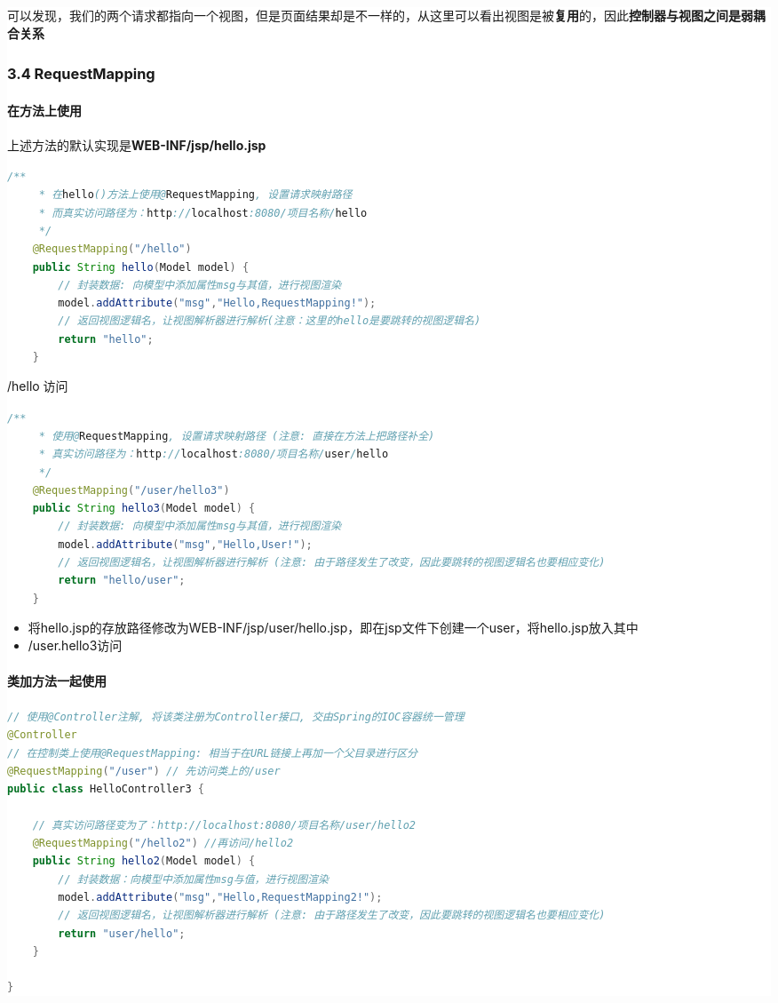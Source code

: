 可以发现，我们的两个请求都指向一个视图，但是页面结果却是不一样的，从这里可以看出视图是被**复用**的，因此**控制器与视图之间是弱耦合关系**



### 3.4 RequestMapping

#### 在方法上使用

上述方法的默认实现是**WEB-INF/jsp/hello.jsp**

```java
/** 
     * 在hello()方法上使用@RequestMapping, 设置请求映射路径
     * 而真实访问路径为：http://localhost:8080/项目名称/hello
     */
    @RequestMapping("/hello")
    public String hello(Model model) {
        // 封装数据: 向模型中添加属性msg与其值，进行视图渲染
        model.addAttribute("msg","Hello,RequestMapping!");
        // 返回视图逻辑名，让视图解析器进行解析(注意：这里的hello是要跳转的视图逻辑名)
        return "hello"; 
    }
```

/hello 访问

```java
/** 
     * 使用@RequestMapping, 设置请求映射路径 (注意: 直接在方法上把路径补全)
     * 真实访问路径为：http://localhost:8080/项目名称/user/hello
     */
    @RequestMapping("/user/hello3") 
    public String hello3(Model model) {
        // 封装数据: 向模型中添加属性msg与其值，进行视图渲染
        model.addAttribute("msg","Hello,User!");
        // 返回视图逻辑名，让视图解析器进行解析 (注意: 由于路径发生了改变，因此要跳转的视图逻辑名也要相应变化)
        return "hello/user"; 
    }
```

- 将hello.jsp的存放路径修改为WEB-INF/jsp/user/hello.jsp，即在jsp文件下创建一个user，将hello.jsp放入其中
- /user.hello3访问

#### 类加方法一起使用

```java
// 使用@Controller注解, 将该类注册为Controller接口, 交由Spring的IOC容器统一管理
@Controller
// 在控制类上使用@RequestMapping: 相当于在URL链接上再加一个父目录进行区分 
@RequestMapping("/user") // 先访问类上的/user
public class HelloController3 {
    
    // 真实访问路径变为了：http://localhost:8080/项目名称/user/hello2
    @RequestMapping("/hello2") //再访问/hello2
    public String hello2(Model model) {
        // 封装数据：向模型中添加属性msg与值，进行视图渲染
        model.addAttribute("msg","Hello,RequestMapping2!");
        // 返回视图逻辑名，让视图解析器进行解析 (注意: 由于路径发生了改变，因此要跳转的视图逻辑名也要相应变化)
        return "user/hello"; 
    }
    
}
```
